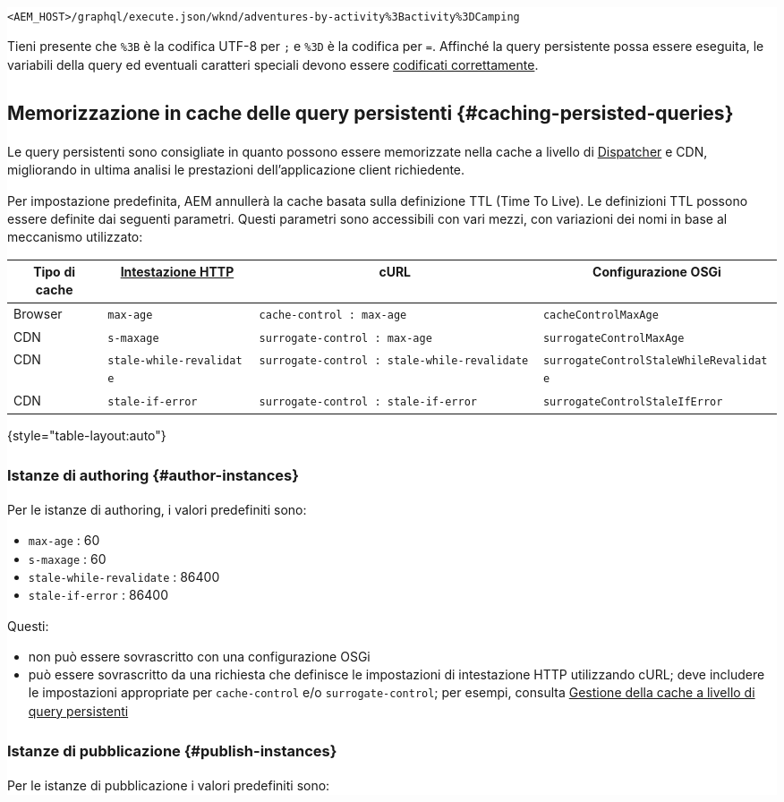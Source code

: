 ```
<AEM_HOST>/graphql/execute.json/wknd/adventures-by-activity%3Bactivity%3DCamping
```

Tieni presente che `%3B` è la codifica UTF-8 per `;` e `%3D` è la codifica per `=`. Affinché la query persistente possa essere eseguita, le variabili della query ed eventuali caratteri speciali devono essere [codificati correttamente](#encoding-query-url).

## Memorizzazione in cache delle query persistenti {#caching-persisted-queries}

Le query persistenti sono consigliate in quanto possono essere memorizzate nella cache a livello di [Dispatcher](https://experienceleague.adobe.com/docs/experience-manager-dispatcher/using/dispatcher.html?lang=it) e CDN, migliorando in ultima analisi le prestazioni dell’applicazione client richiedente.

Per impostazione predefinita, AEM annullerà la cache basata sulla definizione TTL (Time To Live). Le definizioni TTL possono essere definite dai seguenti parametri. Questi parametri sono accessibili con vari mezzi, con variazioni dei nomi in base al meccanismo utilizzato:

| Tipo di cache | [Intestazione HTTP](https://developer.mozilla.org/it-IT/docs/Web/HTTP/Headers/Cache-Control) | cURL | Configurazione OSGi |
|--- |--- |--- |--- |
| Browser | `max-age` | `cache-control : max-age` | `cacheControlMaxAge` |
| CDN | `s-maxage` | `surrogate-control : max-age` | `surrogateControlMaxAge` |
| CDN | `stale-while-revalidate` | `surrogate-control : stale-while-revalidate ` | `surrogateControlStaleWhileRevalidate` |
| CDN | `stale-if-error` | `surrogate-control : stale-if-error` | `surrogateControlStaleIfError` |

{style="table-layout:auto"}

### Istanze di authoring {#author-instances}

Per le istanze di authoring, i valori predefiniti sono:

* `max-age`  : 60
* `s-maxage` : 60
* `stale-while-revalidate` : 86400
* `stale-if-error` : 86400

Questi:

* non può essere sovrascritto con una configurazione OSGi
* può essere sovrascritto da una richiesta che definisce le impostazioni di intestazione HTTP utilizzando cURL; deve includere le impostazioni appropriate per `cache-control` e/o `surrogate-control`; per esempi, consulta [Gestione della cache a livello di query persistenti](#cache-persisted-query-level)





### Istanze di pubblicazione {#publish-instances}

Per le istanze di pubblicazione i valori predefiniti sono:
